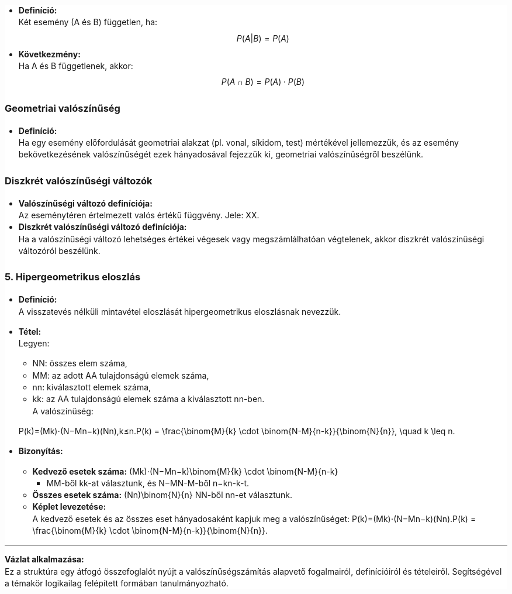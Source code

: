 - **Definíció:**  
    Két esemény (A és B) független, ha: $$P(A | B) = P(A)$$
- **Következmény:**  
    Ha A és B függetlenek, akkor: $$P(A \cap B) = P(A) \cdot P(B)$$

### Geometriai valószínűség

- **Definíció:**  
    Ha egy esemény előfordulását geometriai alakzat (pl. vonal, síkidom, test) mértékével jellemezzük, és az esemény bekövetkezésének valószínűségét ezek hányadosával fejezzük ki, geometriai valószínűségről beszélünk.

### Diszkrét valószínűségi változók

- **Valószínűségi változó definíciója:**  
    Az eseménytéren értelmezett valós értékű függvény. Jele: XX.
- **Diszkrét valószínűségi változó definíciója:**  
    Ha a valószínűségi változó lehetséges értékei végesek vagy megszámlálhatóan végtelenek, akkor diszkrét valószínűségi változóról beszélünk.

### **5. Hipergeometrikus eloszlás**

- **Definíció:**  
    A visszatevés nélküli mintavétel eloszlását hipergeometrikus eloszlásnak nevezzük.
- **Tétel:**  
    Legyen:
    
    - NN: összes elem száma,
    - MM: az adott AA tulajdonságú elemek száma,
    - nn: kiválasztott elemek száma,
    - kk: az AA tulajdonságú elemek száma a kiválasztott nn-ben.  
        A valószínűség:
    
    P(k)=(Mk)⋅(N−Mn−k)(Nn),k≤n.P(k) = \frac{\binom{M}{k} \cdot \binom{N-M}{n-k}}{\binom{N}{n}}, \quad k \leq n.
- **Bizonyítás:**
    - **Kedvező esetek száma:** (Mk)⋅(N−Mn−k)\binom{M}{k} \cdot \binom{N-M}{n-k}
        - MM-ből kk-at választunk, és N−MN-M-ből n−kn-k-t.
    - **Összes esetek száma:** (Nn)\binom{N}{n} NN-ből nn-et választunk.
    - **Képlet levezetése:**  
        A kedvező esetek és az összes eset hányadosaként kapjuk meg a valószínűséget: P(k)=(Mk)⋅(N−Mn−k)(Nn).P(k) = \frac{\binom{M}{k} \cdot \binom{N-M}{n-k}}{\binom{N}{n}}.

---

**Vázlat alkalmazása:**  
Ez a struktúra egy átfogó összefoglalót nyújt a valószínűségszámítás alapvető fogalmairól, definícióiról és tételeiről. Segítségével a témakör logikailag felépített formában tanulmányozható.
